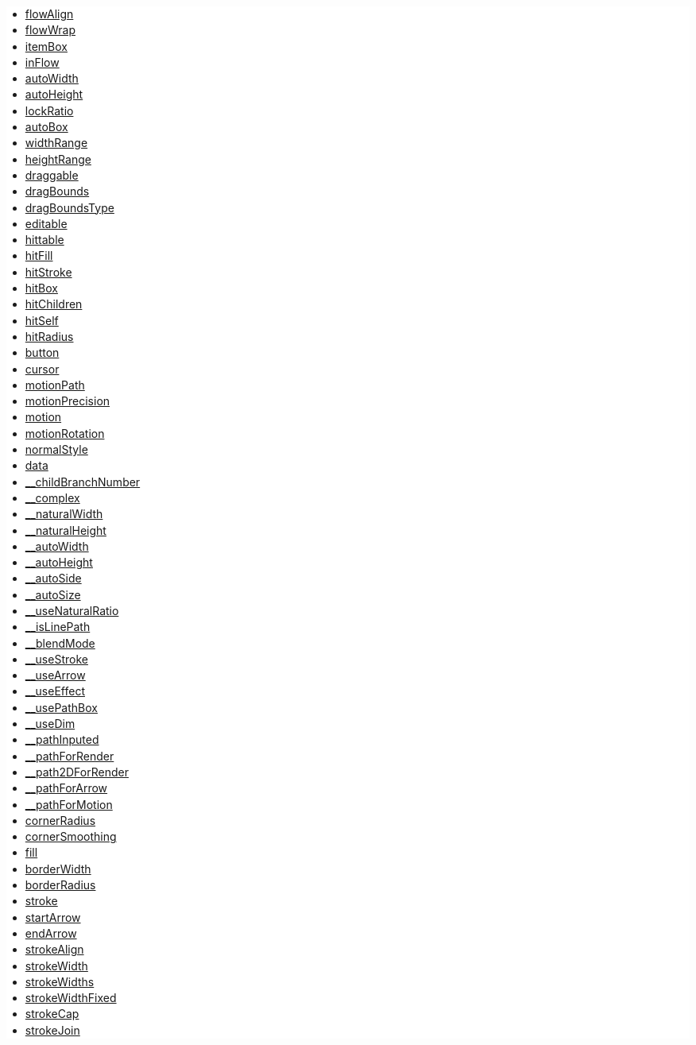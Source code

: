 - [flowAlign](IArrowData.md#flowalign)
- [flowWrap](IArrowData.md#flowwrap)
- [itemBox](IArrowData.md#itembox)
- [inFlow](IArrowData.md#inflow)
- [autoWidth](IArrowData.md#autowidth)
- [autoHeight](IArrowData.md#autoheight)
- [lockRatio](IArrowData.md#lockratio)
- [autoBox](IArrowData.md#autobox)
- [widthRange](IArrowData.md#widthrange)
- [heightRange](IArrowData.md#heightrange)
- [draggable](IArrowData.md#draggable)
- [dragBounds](IArrowData.md#dragbounds)
- [dragBoundsType](IArrowData.md#dragboundstype)
- [editable](IArrowData.md#editable)
- [hittable](IArrowData.md#hittable)
- [hitFill](IArrowData.md#hitfill)
- [hitStroke](IArrowData.md#hitstroke)
- [hitBox](IArrowData.md#hitbox)
- [hitChildren](IArrowData.md#hitchildren)
- [hitSelf](IArrowData.md#hitself)
- [hitRadius](IArrowData.md#hitradius)
- [button](IArrowData.md#button)
- [cursor](IArrowData.md#cursor)
- [motionPath](IArrowData.md#motionpath)
- [motionPrecision](IArrowData.md#motionprecision)
- [motion](IArrowData.md#motion)
- [motionRotation](IArrowData.md#motionrotation)
- [normalStyle](IArrowData.md#normalstyle)
- [data](IArrowData.md#data)
- [\_\_childBranchNumber](IArrowData.md#__childbranchnumber)
- [\_\_complex](IArrowData.md#__complex)
- [\_\_naturalWidth](IArrowData.md#__naturalwidth)
- [\_\_naturalHeight](IArrowData.md#__naturalheight)
- [\_\_autoWidth](IArrowData.md#__autowidth)
- [\_\_autoHeight](IArrowData.md#__autoheight)
- [\_\_autoSide](IArrowData.md#__autoside)
- [\_\_autoSize](IArrowData.md#__autosize)
- [\_\_useNaturalRatio](IArrowData.md#__usenaturalratio)
- [\_\_isLinePath](IArrowData.md#__islinepath)
- [\_\_blendMode](IArrowData.md#__blendmode)
- [\_\_useStroke](IArrowData.md#__usestroke)
- [\_\_useArrow](IArrowData.md#__usearrow)
- [\_\_useEffect](IArrowData.md#__useeffect)
- [\_\_usePathBox](IArrowData.md#__usepathbox)
- [\_\_useDim](IArrowData.md#__usedim)
- [\_\_pathInputed](IArrowData.md#__pathinputed)
- [\_\_pathForRender](IArrowData.md#__pathforrender)
- [\_\_path2DForRender](IArrowData.md#__path2dforrender)
- [\_\_pathForArrow](IArrowData.md#__pathforarrow)
- [\_\_pathForMotion](IArrowData.md#__pathformotion)
- [cornerRadius](IArrowData.md#cornerradius)
- [cornerSmoothing](IArrowData.md#cornersmoothing)
- [fill](IArrowData.md#fill)
- [borderWidth](IArrowData.md#borderwidth)
- [borderRadius](IArrowData.md#borderradius)
- [stroke](IArrowData.md#stroke)
- [startArrow](IArrowData.md#startarrow)
- [endArrow](IArrowData.md#endarrow)
- [strokeAlign](IArrowData.md#strokealign)
- [strokeWidth](IArrowData.md#strokewidth)
- [strokeWidths](IArrowData.md#strokewidths)
- [strokeWidthFixed](IArrowData.md#strokewidthfixed)
- [strokeCap](IArrowData.md#strokecap)
- [strokeJoin](IArrowData.md#strokejoin)